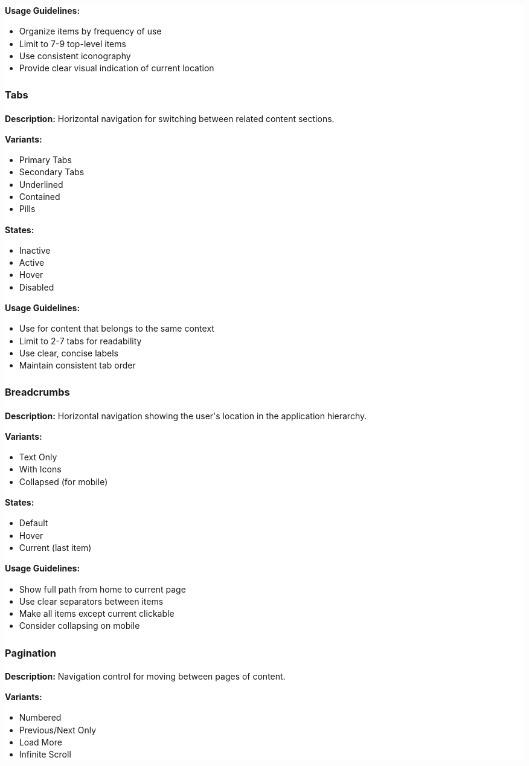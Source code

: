 **Usage Guidelines:**
- Organize items by frequency of use
- Limit to 7-9 top-level items
- Use consistent iconography
- Provide clear visual indication of current location

### Tabs

**Description:** Horizontal navigation for switching between related content sections.

**Variants:**
- Primary Tabs
- Secondary Tabs
- Underlined
- Contained
- Pills

**States:**
- Inactive
- Active
- Hover
- Disabled

**Usage Guidelines:**
- Use for content that belongs to the same context
- Limit to 2-7 tabs for readability
- Use clear, concise labels
- Maintain consistent tab order

### Breadcrumbs

**Description:** Horizontal navigation showing the user's location in the application hierarchy.

**Variants:**
- Text Only
- With Icons
- Collapsed (for mobile)

**States:**
- Default
- Hover
- Current (last item)

**Usage Guidelines:**
- Show full path from home to current page
- Use clear separators between items
- Make all items except current clickable
- Consider collapsing on mobile

### Pagination

**Description:** Navigation control for moving between pages of content.

**Variants:**
- Numbered
- Previous/Next Only
- Load More
- Infinite Scroll
